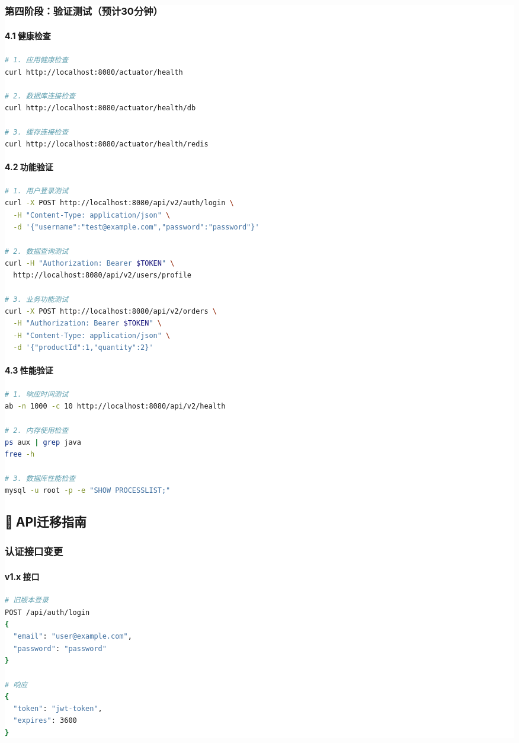 ### 第四阶段：验证测试（预计30分钟）

#### 4.1 健康检查
```bash
# 1. 应用健康检查
curl http://localhost:8080/actuator/health

# 2. 数据库连接检查
curl http://localhost:8080/actuator/health/db

# 3. 缓存连接检查
curl http://localhost:8080/actuator/health/redis
```

#### 4.2 功能验证
```bash
# 1. 用户登录测试
curl -X POST http://localhost:8080/api/v2/auth/login \
  -H "Content-Type: application/json" \
  -d '{"username":"test@example.com","password":"password"}'

# 2. 数据查询测试
curl -H "Authorization: Bearer $TOKEN" \
  http://localhost:8080/api/v2/users/profile

# 3. 业务功能测试
curl -X POST http://localhost:8080/api/v2/orders \
  -H "Authorization: Bearer $TOKEN" \
  -H "Content-Type: application/json" \
  -d '{"productId":1,"quantity":2}'
```

#### 4.3 性能验证
```bash
# 1. 响应时间测试
ab -n 1000 -c 10 http://localhost:8080/api/v2/health

# 2. 内存使用检查
ps aux | grep java
free -h

# 3. 数据库性能检查
mysql -u root -p -e "SHOW PROCESSLIST;"
```

## 🔧 API迁移指南

### 认证接口变更

#### v1.x 接口
```bash
# 旧版本登录
POST /api/auth/login
{
  "email": "user@example.com",
  "password": "password"
}

# 响应
{
  "token": "jwt-token",
  "expires": 3600
}
```